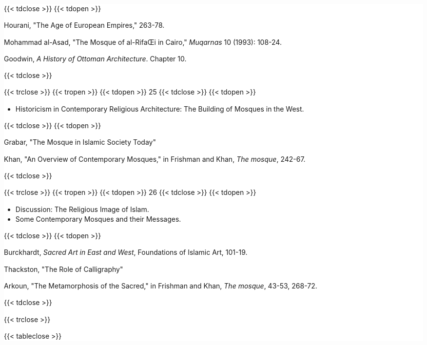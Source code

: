 {{< tdclose >}}
{{< tdopen >}}


Hourani, "The Age of European Empires," 263-78.

Mohammad al-Asad, "The Mosque of al-RifaŒi in Cairo," _Muqarnas_ 10 (1993): 108-24.

Goodwin, _A History of Ottoman Architecture_. Chapter 10.


{{< tdclose >}}

{{< trclose >}}
{{< tropen >}}
{{< tdopen >}}
25
{{< tdclose >}}
{{< tdopen >}}


*   Historicism in Contemporary Religious Architecture: The Building of Mosques in the West.


{{< tdclose >}}
{{< tdopen >}}


Grabar, "The Mosque in Islamic Society Today"

Khan, "An Overview of Contemporary Mosques," in Frishman and Khan, _The mosque_, 242-67.


{{< tdclose >}}

{{< trclose >}}
{{< tropen >}}
{{< tdopen >}}
26
{{< tdclose >}}
{{< tdopen >}}


*   Discussion: The Religious Image of Islam.
*   Some Contemporary Mosques and their Messages.


{{< tdclose >}}
{{< tdopen >}}


Burckhardt, _Sacred Art in East and West_, Foundations of Islamic Art, 101-19.

Thackston, "The Role of Calligraphy"

Arkoun, "The Metamorphosis of the Sacred," in Frishman and Khan, _The mosque_, 43-53, 268-72.


{{< tdclose >}}

{{< trclose >}}

{{< tableclose >}}